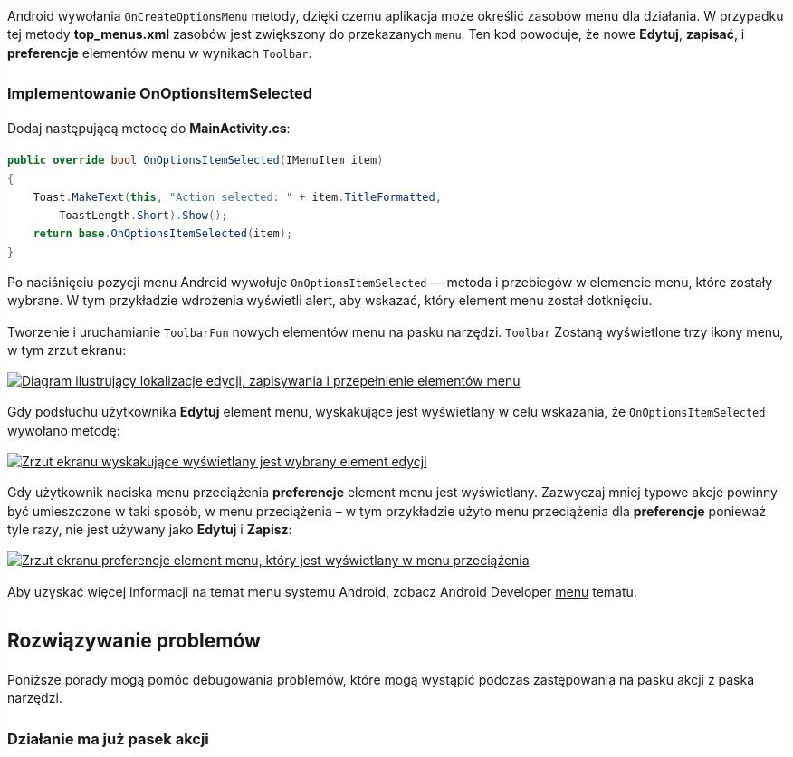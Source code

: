 Android wywołania `OnCreateOptionsMenu` metody, dzięki czemu aplikacja może określić zasobów menu dla działania. W przypadku tej metody **top_menus.xml** zasobów jest zwiększony do przekazanych `menu`. Ten kod powoduje, że nowe **Edytuj**, **zapisać**, i **preferencje** elementów menu w wynikach `Toolbar`. 



### <a name="implement-onoptionsitemselected"></a>Implementowanie OnOptionsItemSelected

Dodaj następującą metodę do **MainActivity.cs**:

```csharp
public override bool OnOptionsItemSelected(IMenuItem item)
{
    Toast.MakeText(this, "Action selected: " + item.TitleFormatted,
        ToastLength.Short).Show();
    return base.OnOptionsItemSelected(item);
}
```

Po naciśnięciu pozycji menu Android wywołuje `OnOptionsItemSelected` — metoda i przebiegów w elemencie menu, które zostały wybrane. W tym przykładzie wdrożenia wyświetli alert, aby wskazać, który element menu został dotknięciu. 

Tworzenie i uruchamianie `ToolbarFun` nowych elementów menu na pasku narzędzi. `Toolbar` Zostaną wyświetlone trzy ikony menu, w tym zrzut ekranu: 

[![Diagram ilustrujący lokalizacje edycji, zapisywania i przepełnienie elementów menu](replacing-the-action-bar-images/04-menu-items-sml.png)](replacing-the-action-bar-images/04-menu-items.png#lightbox)

Gdy podsłuchu użytkownika **Edytuj** element menu, wyskakujące jest wyświetlany w celu wskazania, że `OnOptionsItemSelected` wywołano metodę: 

[![Zrzut ekranu wyskakujące wyświetlany jest wybrany element edycji](replacing-the-action-bar-images/05-toast-displayed-sml.png)](replacing-the-action-bar-images/05-toast-displayed.png#lightbox)

Gdy użytkownik naciska menu przeciążenia **preferencje** element menu jest wyświetlany. Zazwyczaj mniej typowe akcje powinny być umieszczone w taki sposób, w menu przeciążenia &ndash; w tym przykładzie użyto menu przeciążenia dla **preferencje** ponieważ tyle razy, nie jest używany jako **Edytuj** i  **Zapisz**: 

[![Zrzut ekranu preferencje element menu, który jest wyświetlany w menu przeciążenia](replacing-the-action-bar-images/06-preferences-sml.png)](replacing-the-action-bar-images/06-preferences.png#lightbox)

Aby uzyskać więcej informacji na temat menu systemu Android, zobacz Android Developer [menu](https://developer.android.com/guide/topics/ui/menus.html) tematu. 
 

## <a name="troubleshooting"></a>Rozwiązywanie problemów

Poniższe porady mogą pomóc debugowania problemów, które mogą wystąpić podczas zastępowania na pasku akcji z paska narzędzi.

### <a name="activity-already-has-an-action-bar"></a>Działanie ma już pasek akcji
